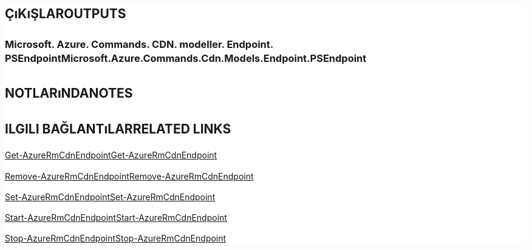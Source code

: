 ## <span data-ttu-id="d3feb-166">ÇıKıŞLAR</span><span class="sxs-lookup"><span data-stu-id="d3feb-166">OUTPUTS</span></span>

### <span data-ttu-id="d3feb-167">Microsoft. Azure. Commands. CDN. modeller. Endpoint. PSEndpoint</span><span class="sxs-lookup"><span data-stu-id="d3feb-167">Microsoft.Azure.Commands.Cdn.Models.Endpoint.PSEndpoint</span></span>

## <span data-ttu-id="d3feb-168">NOTLARıNDA</span><span class="sxs-lookup"><span data-stu-id="d3feb-168">NOTES</span></span>

## <span data-ttu-id="d3feb-169">ILGILI BAĞLANTıLAR</span><span class="sxs-lookup"><span data-stu-id="d3feb-169">RELATED LINKS</span></span>

[<span data-ttu-id="d3feb-170">Get-AzureRmCdnEndpoint</span><span class="sxs-lookup"><span data-stu-id="d3feb-170">Get-AzureRmCdnEndpoint</span></span>](./Get-AzureRmCdnEndpoint.md)

[<span data-ttu-id="d3feb-171">Remove-AzureRmCdnEndpoint</span><span class="sxs-lookup"><span data-stu-id="d3feb-171">Remove-AzureRmCdnEndpoint</span></span>](./Remove-AzureRmCdnEndpoint.md)

[<span data-ttu-id="d3feb-172">Set-AzureRmCdnEndpoint</span><span class="sxs-lookup"><span data-stu-id="d3feb-172">Set-AzureRmCdnEndpoint</span></span>](./Set-AzureRmCdnEndpoint.md)

[<span data-ttu-id="d3feb-173">Start-AzureRmCdnEndpoint</span><span class="sxs-lookup"><span data-stu-id="d3feb-173">Start-AzureRmCdnEndpoint</span></span>](./Start-AzureRmCdnEndpoint.md)

[<span data-ttu-id="d3feb-174">Stop-AzureRmCdnEndpoint</span><span class="sxs-lookup"><span data-stu-id="d3feb-174">Stop-AzureRmCdnEndpoint</span></span>](./Stop-AzureRmCdnEndpoint.md)


